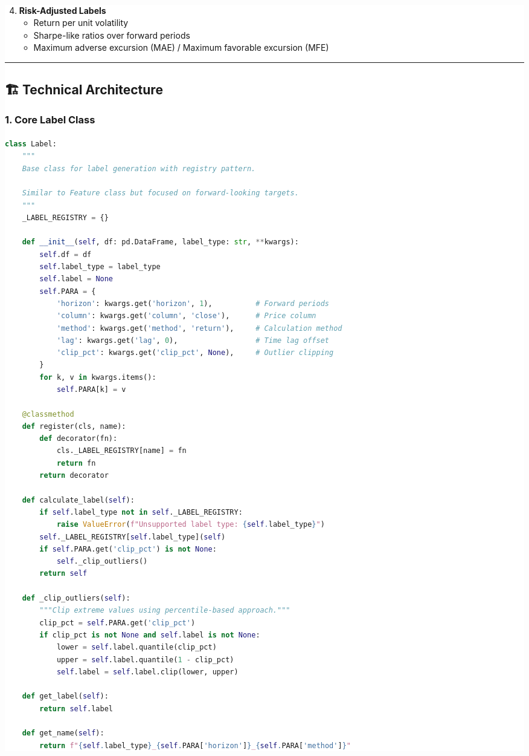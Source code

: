 4. **Risk-Adjusted Labels**
   - Return per unit volatility
   - Sharpe-like ratios over forward periods
   - Maximum adverse excursion (MAE) / Maximum favorable excursion (MFE)

---

## 🏗️ Technical Architecture

### **1. Core Label Class**

```python
class Label:
    """
    Base class for label generation with registry pattern.
    
    Similar to Feature class but focused on forward-looking targets.
    """
    _LABEL_REGISTRY = {}
    
    def __init__(self, df: pd.DataFrame, label_type: str, **kwargs):
        self.df = df
        self.label_type = label_type
        self.label = None
        self.PARA = {
            'horizon': kwargs.get('horizon', 1),          # Forward periods
            'column': kwargs.get('column', 'close'),      # Price column
            'method': kwargs.get('method', 'return'),     # Calculation method
            'lag': kwargs.get('lag', 0),                  # Time lag offset
            'clip_pct': kwargs.get('clip_pct', None),     # Outlier clipping
        }
        for k, v in kwargs.items():
            self.PARA[k] = v
    
    @classmethod
    def register(cls, name):
        def decorator(fn):
            cls._LABEL_REGISTRY[name] = fn
            return fn
        return decorator
    
    def calculate_label(self):
        if self.label_type not in self._LABEL_REGISTRY:
            raise ValueError(f"Unsupported label type: {self.label_type}")
        self._LABEL_REGISTRY[self.label_type](self)
        if self.PARA.get('clip_pct') is not None:
            self._clip_outliers()
        return self
    
    def _clip_outliers(self):
        """Clip extreme values using percentile-based approach."""
        clip_pct = self.PARA.get('clip_pct')
        if clip_pct is not None and self.label is not None:
            lower = self.label.quantile(clip_pct)
            upper = self.label.quantile(1 - clip_pct)
            self.label = self.label.clip(lower, upper)
    
    def get_label(self):
        return self.label
    
    def get_name(self):
        return f"{self.label_type}_{self.PARA['horizon']}_{self.PARA['method']}"
```
